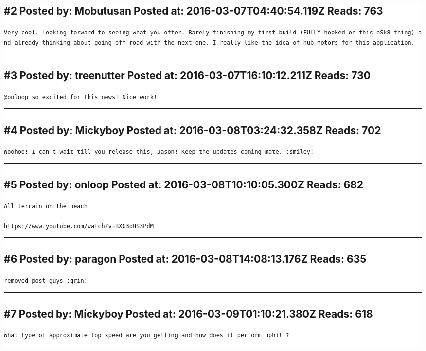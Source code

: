 ## \#2 Posted by: Mobutusan Posted at: 2016-03-07T04:40:54.119Z Reads: 763

```
Very cool. Looking forward to seeing what you offer. Barely finishing my first build (FULLY hooked on this eSk8 thing) and already thinking about going off road with the next one. I really like the idea of hub motors for this application.
```

---
## \#3 Posted by: treenutter Posted at: 2016-03-07T16:10:12.211Z Reads: 730

```
@onloop so excited for this news! Nice work!
```

---
## \#4 Posted by: Mickyboy Posted at: 2016-03-08T03:24:32.358Z Reads: 702

```
Woohoo! I can't wait till you release this, Jason! Keep the updates coming mate. :smiley:
```

---
## \#5 Posted by: onloop Posted at: 2016-03-08T10:10:05.300Z Reads: 682

```
All terrain on the beach

https://www.youtube.com/watch?v=BXG3oHS3PdM
```

---
## \#6 Posted by: paragon Posted at: 2016-03-08T14:08:13.176Z Reads: 635

```
removed post guys :grin:
```

---
## \#7 Posted by: Mickyboy Posted at: 2016-03-09T01:10:21.380Z Reads: 618

```
What type of approximate top speed are you getting and how does it perform uphill?
```

---